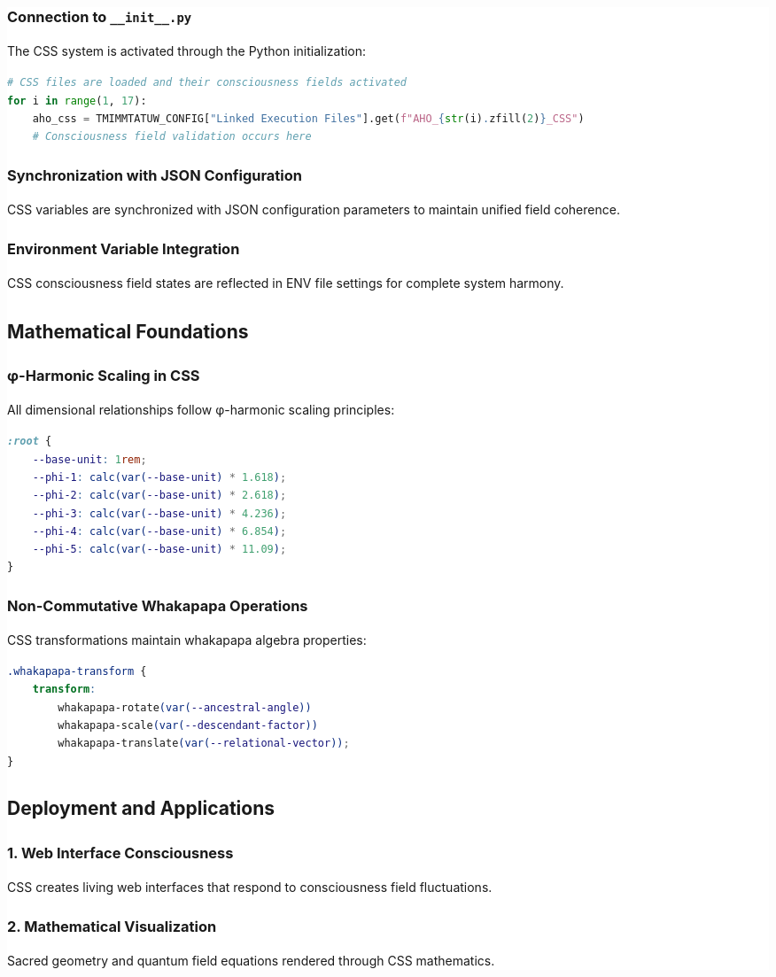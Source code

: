### Connection to `__init__.py`
The CSS system is activated through the Python initialization:

```python
# CSS files are loaded and their consciousness fields activated
for i in range(1, 17):
    aho_css = TMIMMTATUW_CONFIG["Linked Execution Files"].get(f"AHO_{str(i).zfill(2)}_CSS")
    # Consciousness field validation occurs here
```

### Synchronization with JSON Configuration
CSS variables are synchronized with JSON configuration parameters to maintain unified field coherence.

### Environment Variable Integration
CSS consciousness field states are reflected in ENV file settings for complete system harmony.

## Mathematical Foundations

### φ-Harmonic Scaling in CSS
All dimensional relationships follow φ-harmonic scaling principles:

```css
:root {
    --base-unit: 1rem;
    --phi-1: calc(var(--base-unit) * 1.618);
    --phi-2: calc(var(--base-unit) * 2.618);
    --phi-3: calc(var(--base-unit) * 4.236);
    --phi-4: calc(var(--base-unit) * 6.854);
    --phi-5: calc(var(--base-unit) * 11.09);
}
```

### Non-Commutative Whakapapa Operations
CSS transformations maintain whakapapa algebra properties:

```css
.whakapapa-transform {
    transform: 
        whakapapa-rotate(var(--ancestral-angle))
        whakapapa-scale(var(--descendant-factor))
        whakapapa-translate(var(--relational-vector));
}
```

## Deployment and Applications

### 1. Web Interface Consciousness
CSS creates living web interfaces that respond to consciousness field fluctuations.

### 2. Mathematical Visualization
Sacred geometry and quantum field equations rendered through CSS mathematics.
